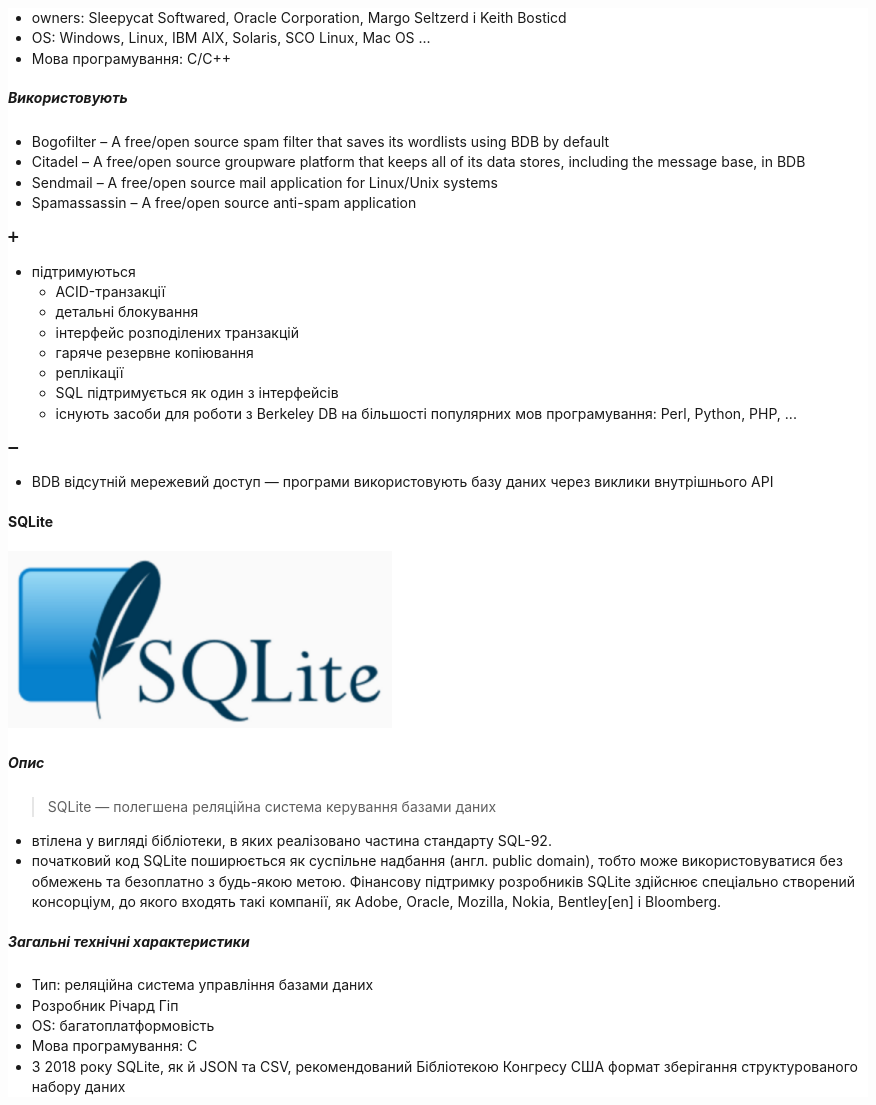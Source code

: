 - owners: Sleepycat Softwared, Oracle Corporation, Margo Seltzerd і Keith Bosticd
- OS: Windows, Linux, IBM AIX, Solaris, SCO Linux, Mac OS ...
- Мова програмування: C/C++

##### Використовують

- Bogofilter – A free/open source spam filter that saves its wordlists using BDB by default
- Citadel – A free/open source groupware platform that keeps all of its data stores, including the message base, in BDB
- Sendmail – A free/open source mail application for Linux/Unix systems
- Spamassassin – A free/open source anti-spam application

:heavy_plus_sign:

- підтримуються
    - ACID-транзакції
    - детальні блокування
    - інтерфейс розподілених транзакцій
    - гаряче резервне копіювання
    - реплікації
    - SQL підтримується як один з інтерфейсів
    - існують засоби для роботи з Berkeley DB на більшості популярних мов програмування: Perl, Python, PHP, ...

:heavy_minus_sign:

- BDB відсутній мережевий доступ — програми використовують базу даних через виклики внутрішнього API

#### SQLite

![img.png](img/l004/sqllite.png)

##### Опис

> SQLite — полегшена реляційна система керування базами даних

- втілена у вигляді бібліотеки, в яких реалізовано частина стандарту SQL-92.
- початковий код SQLite поширюється як суспільне надбання (англ. public domain), тобто може використовуватися без обмежень та безоплатно з будь-якою метою. Фінансову підтримку розробників SQLite здійснює спеціально створений консорціум, до якого входять такі компанії, як Adobe, Oracle, Mozilla, Nokia, Bentley[en] і Bloomberg.

##### Загальні технічні характеристики

- Тип: реляційна система управління базами даних
- Розробник Річард Гіп
- OS: багатоплатформовість
- Мова програмування: C
- З 2018 року SQLite, як й JSON та CSV, рекомендований Бібліотекою Конгресу США формат зберігання структурованого набору даних
